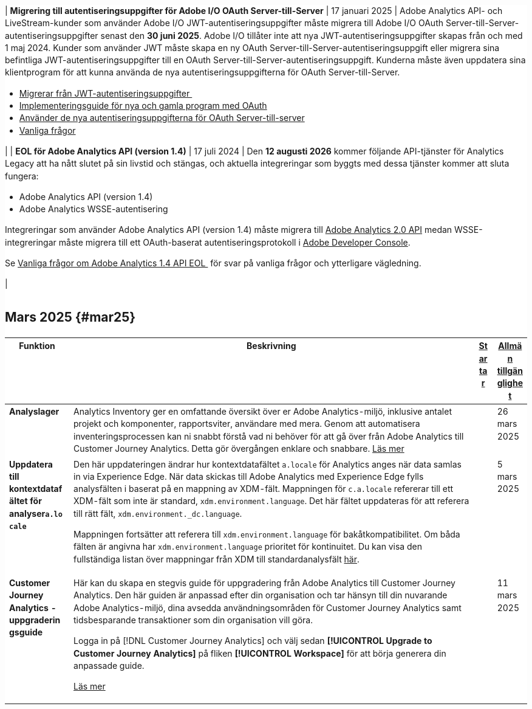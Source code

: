 | **Migrering till autentiseringsuppgifter för Adobe I/O OAuth Server-till-Server** | 17 januari 2025 | Adobe Analytics API- och LiveStream-kunder som använder Adobe I/O JWT-autentiseringsuppgifter måste migrera till Adobe I/O OAuth Server-till-Server-autentiseringsuppgifter senast den **30 juni 2025**. Adobe I/O tillåter inte att nya JWT-autentiseringsuppgifter skapas från och med 1 maj 2024. Kunder som använder JWT måste skapa en ny OAuth Server-till-Server-autentiseringsuppgift eller migrera sina befintliga JWT-autentiseringsuppgifter till en OAuth Server-till-Server-autentiseringsuppgift. Kunderna måste även uppdatera sina klientprogram för att kunna använda de nya autentiseringsuppgifterna för OAuth Server-till-Server. <ul><li>[Migrerar från JWT-autentiseringsuppgifter &#x200B;](https://developer.adobe.com/developer-console/docs/guides/authentication/ServerToServerAuthentication/migration)</li><li>[Implementeringsguide för nya och gamla program med OAuth](https://developer.adobe.com/developer-console/docs/guides/authentication/ServerToServerAuthentication/implementation)<li>[Använder de nya autentiseringsuppgifterna för OAuth Server-till-server](https://developer.adobe.com/developer-console/docs/guides/authentication/ServerToServerAuthentication/implementation)</li><li>[Vanliga frågor](https://developer.adobe.com/developer-console/docs/guides/authentication/ServerToServerAuthentication/faqs)</li></ul> |
| **EOL för Adobe Analytics API (version 1.4)** | 17 juli 2024 | Den **12 augusti 2026** kommer följande API-tjänster för Analytics Legacy att ha nått slutet på sin livstid och stängas, och aktuella integreringar som byggts med dessa tjänster kommer att sluta fungera:<ul><li>Adobe Analytics API (version 1.4)</li><li>Adobe Analytics WSSE-autentisering</li></ul><p>Integreringar som använder Adobe Analytics API (version 1.4) måste migrera till [Adobe Analytics 2.0 API](https://developer.adobe.com/analytics-apis/docs/2.0/) medan WSSE-integreringar måste migrera till ett OAuth-baserat autentiseringsprotokoll i [Adobe Developer Console](https://developer.adobe.com/console).</p><p>Se [Vanliga frågor om Adobe Analytics 1.4 API EOL &#x200B;](https://developer.adobe.com/analytics-apis/docs/1.4/guides/eol/) för svar på vanliga frågor och ytterligare vägledning.</p> |

## Mars 2025 {#mar25}

| Funktion | Beskrivning | [Startar](releases.md) | [Allmän tillgänglighet](releases.md) |
| ----------- | ---------- | ------- | ---- |
| **Analyslager** | Analytics Inventory ger en omfattande översikt över er Adobe Analytics-miljö, inklusive antalet projekt och komponenter, rapportsviter, användare med mera. Genom att automatisera inventeringsprocessen kan ni snabbt förstå vad ni behöver för att gå över från Adobe Analytics till Customer Journey Analytics. Detta gör övergången enklare och snabbare. [Läs mer](/help/admin/tools/analytics-inventory.md) |  | 26 mars 2025 |
| **Uppdatera till kontextdatafältet för analyser`a.locale`** | Den här uppdateringen ändrar hur kontextdatafältet `a.locale` för Analytics anges när data samlas in via Experience Edge. När data skickas till Adobe Analytics med Experience Edge fylls analysfälten i baserat på en mappning av XDM-fält. Mappningen för `c.a.locale` refererar till ett XDM-fält som inte är standard, `xdm.environment.language`. Det här fältet uppdateras för att referera till rätt fält, `xdm.environment._dc.language`.<p>Mappningen fortsätter att referera till `xdm.environment.language` för bakåtkompatibilitet. Om båda fälten är angivna har `xdm.environment.language` prioritet för kontinuitet. Du kan visa den fullständiga listan över mappningar från XDM till standardanalysfält [här](/help/implement/aep-edge/xdm-var-mapping.md). | | 5 mars 2025 |
| **Customer Journey Analytics - uppgraderingsguide** | Här kan du skapa en stegvis guide för uppgradering från Adobe Analytics till Customer Journey Analytics. Den här guiden är anpassad efter din organisation och tar hänsyn till din nuvarande Adobe Analytics-miljö, dina avsedda användningsområden för Customer Journey Analytics samt tidsbesparande transaktioner som din organisation vill göra.<p>Logga in på [!DNL Customer Journey Analytics] och välj sedan **[!UICONTROL Upgrade to Customer Journey Analytics]** på fliken **[!UICONTROL Workspace]** för att börja generera din anpassade guide.<p>[Läs mer](https://experienceleague.adobe.com/en/docs/analytics-platform/using/compare-aa-cja/upgrade-to-cja/cja-upgrade-recommendations#recommended-upgrade-steps-for-most-organizations) |  | 11 mars 2025 |